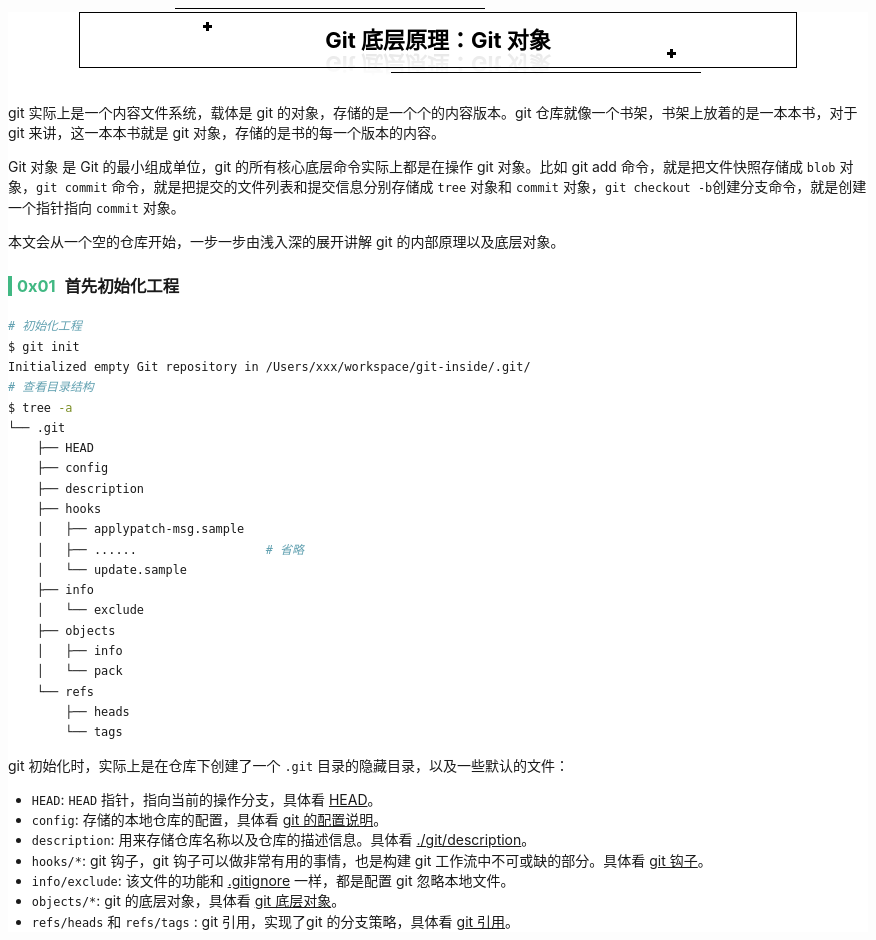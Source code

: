 <h1 style="margin-top: 30px; margin-bottom: 15px; padding: 0px 100px; font-size: 22px; text-align: center; position: relative; font-weight: bold; color: black; line-height: 1.1em; padding-top: 12px; padding-bottom: 12px; margin: 70px 30px 30px; border: 1px solid #000; width: 60%; margin: 0 auto" data-id="heading-2"><span style="float: left; display: block; width: 60%; border-top: 1px solid #000; height: 1px; line-height: 1px; margin-left: -5px; margin-top: -17px;"> </span><span class="prefix" style="display: block; width: 3px; margin: 0 0 0 5%; height: 3px; line-height: 3px; overflow: hidden; background-color: #000; box-shadow: 3px 0 #000, 0 3px #000, -3px 0 #000, 0 -3px #000;"></span><span class="content" style="display: block; -webkit-box-reflect: below 0em -webkit-gradient(linear,left top,left bottom, from(rgba(0,0,0,0)),to(rgba(255,255,255,0.1)));">Git 底层原理：Git 对象</span><span class="suffix" style="display: block; width: 3px; margin: 0 0 0 95%; height: 3px; line-height: 3px; overflow: hidden; background-color: #000; box-shadow: 3px 0 #000, 0 3px #000, -3px 0 #000, 0 -3px #000;"></span><span style="float: right; display: block; width: 60%; border-bottom: 1px solid #000; height: 1px; line-height: 1px; margin-right: -5px; margin-top: 16px;"> </span></h1>
<br />

git 实际上是一个内容文件系统，载体是 git 的对象，存储的是一个个的内容版本。git 仓库就像一个书架，书架上放着的是一本本书，对于 git 来讲，这一本本书就是 git 对象，存储的是书的每一个版本的内容。

Git 对象 是 Git 的最小组成单位，git 的所有核心底层命令实际上都是在操作 git 对象。比如 git add 命令，就是把文件快照存储成 `blob` 对象，`git commit` 命令，就是把提交的文件列表和提交信息分别存储成 `tree` 对象和 `commit` 对象，`git checkout -b`创建分支命令，就是创建一个指针指向 `commit` 对象。

本文会从一个空的仓库开始，一步一步由浅入深的展开讲解 git 的内部原理以及底层对象。

### <span style="color: #41B883; border-left:4px solid #41B883; padding-left: 5px; padding-right: 5px">0x01</span> 首先初始化工程
```bash
# 初始化工程
$ git init
Initialized empty Git repository in /Users/xxx/workspace/git-inside/.git/
# 查看目录结构
$ tree -a
└── .git
    ├── HEAD
    ├── config
    ├── description
    ├── hooks
    │   ├── applypatch-msg.sample
    │   ├── ......                  # 省略
    │   └── update.sample
    ├── info
    │   └── exclude
    ├── objects
    │   ├── info
    │   └── pack
    └── refs
        ├── heads
        └── tags
```

git 初始化时，实际上是在仓库下创建了一个 `.git` 目录的隐藏目录，以及一些默认的文件：

* `HEAD`: `HEAD` 指针，指向当前的操作分支，具体看 [HEAD](./git-refs.md#HEAD)。
* `config`: 存储的本地仓库的配置，具体看 [git 的配置说明](./git-config.md)。
* `description`: 用来存储仓库名称以及仓库的描述信息。具体看 [./git/description](./git-internal-files.md#.git/description)。
* `hooks/*`: git 钩子，git 钩子可以做非常有用的事情，也是构建 git 工作流中不可或缺的部分。具体看 [git 钩子](./git-hooks.md)。
* `info/exclude`: 该文件的功能和 [.gitignore](./git-internal-files.md#.gitignore) 一样，都是配置 git 忽略本地文件。
* `objects/*`: git 的底层对象，具体看 [git 底层对象](./git-internal-objects.md)。
* `refs/heads` 和 `refs/tags` : git 引用，实现了git 的分支策略，具体看 [git 引用](./git-refs.md)。
